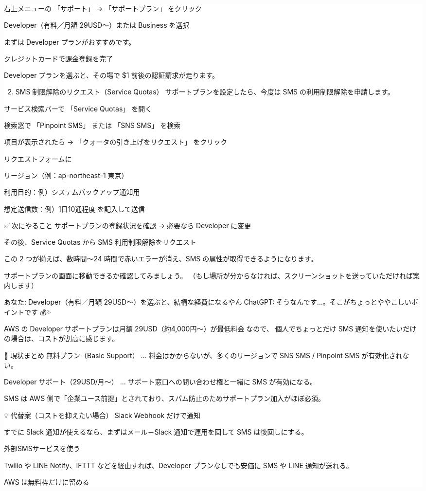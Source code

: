 右上メニューの 「サポート」 → 「サポートプラン」 をクリック

Developer（有料／月額 29USD〜）または Business を選択

まずは Developer プランがおすすめです。

クレジットカードで課金登録を完了

Developer プランを選ぶと、その場で $1 前後の認証請求が走ります。

2. SMS 制限解除のリクエスト（Service Quotas）
サポートプランを設定したら、今度は SMS の利用制限解除を申請します。

サービス検索バーで 「Service Quotas」 を開く

検索窓で 「Pinpoint SMS」 または 「SNS SMS」 を検索

項目が表示されたら → 「クォータの引き上げをリクエスト」 をクリック

リクエストフォームに

リージョン（例：ap-northeast-1 東京）

利用目的：例）システムバックアップ通知用

想定送信数：例）1日10通程度
を記入して送信

✅ 次にやること
サポートプランの登録状況を確認 → 必要なら Developer に変更

その後、Service Quotas から SMS 利用制限解除をリクエスト

この 2 つが揃えば、数時間〜24 時間で赤いエラーが消え、SMS の属性が取得できるようになります。

サポートプランの画面に移動できるか確認してみましょう。
（もし場所が分からなければ、スクリーンショットを送っていただければ案内します）

あなた:
Developer（有料／月額 29USD〜）を選ぶと、結構な経費になるやん
ChatGPT:
そうなんです…。そこがちょっとややこしいポイントです 💰💦

AWS の Developer サポートプランは月額 29USD（約4,000円〜）が最低料金 なので、
個人でちょっとだけ SMS 通知を使いたいだけの場合は、コストが割高に感じます。

📝 現状まとめ
無料プラン（Basic Support） … 料金はかからないが、多くのリージョンで SNS SMS / Pinpoint SMS が有効化されない。

Developer サポート（29USD/月〜） … サポート窓口への問い合わせ権と一緒に SMS が有効になる。

SMS は AWS 側で「企業ユース前提」とされており、スパム防止のためサポートプラン加入がほぼ必須。

💡 代替案（コストを抑えたい場合）
Slack Webhook だけで通知

すでに Slack 通知が使えるなら、まずはメール＋Slack 通知で運用を回して SMS は後回しにする。

外部SMSサービスを使う

Twilio や LINE Notify、IFTTT などを経由すれば、Developer プランなしでも安価に SMS や LINE 通知が送れる。

AWS は無料枠だけに留める
